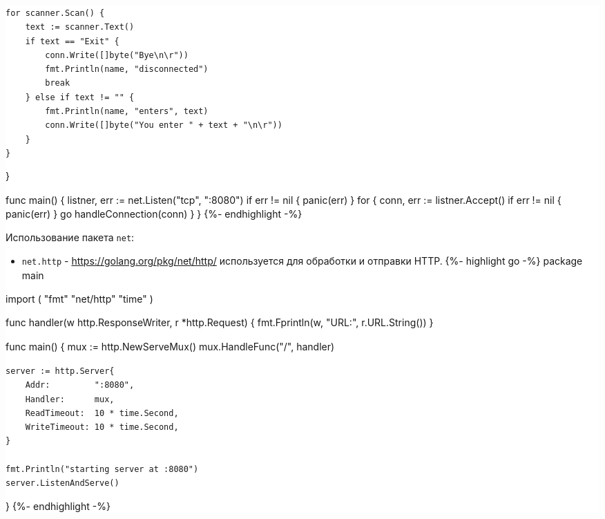 	for scanner.Scan() {
		text := scanner.Text()
		if text == "Exit" {
			conn.Write([]byte("Bye\n\r"))
			fmt.Println(name, "disconnected")
			break
		} else if text != "" {
			fmt.Println(name, "enters", text)
			conn.Write([]byte("You enter " + text + "\n\r"))
		}
	}
}

func main() {
	listner, err := net.Listen("tcp", ":8080")
	if err != nil {
		panic(err)
	}
	for {
		conn, err := listner.Accept()
		if err != nil {
			panic(err)
		}
		go handleConnection(conn)
	}
}
{%- endhighlight -%}

Использование пакета `net`:
- `net.http` - https://golang.org/pkg/net/http/ используется для обработки и отправки HTTP.
{%- highlight go -%}
package main

import (
	"fmt"
	"net/http"
	"time"
)

func handler(w http.ResponseWriter, r *http.Request) {
	fmt.Fprintln(w, "URL:", r.URL.String())
}

func main() {
	mux := http.NewServeMux()
	mux.HandleFunc("/", handler)

	server := http.Server{
		Addr:         ":8080",
		Handler:      mux,
		ReadTimeout:  10 * time.Second,
		WriteTimeout: 10 * time.Second,
	}

	fmt.Println("starting server at :8080")
	server.ListenAndServe()
}
{%- endhighlight -%}
